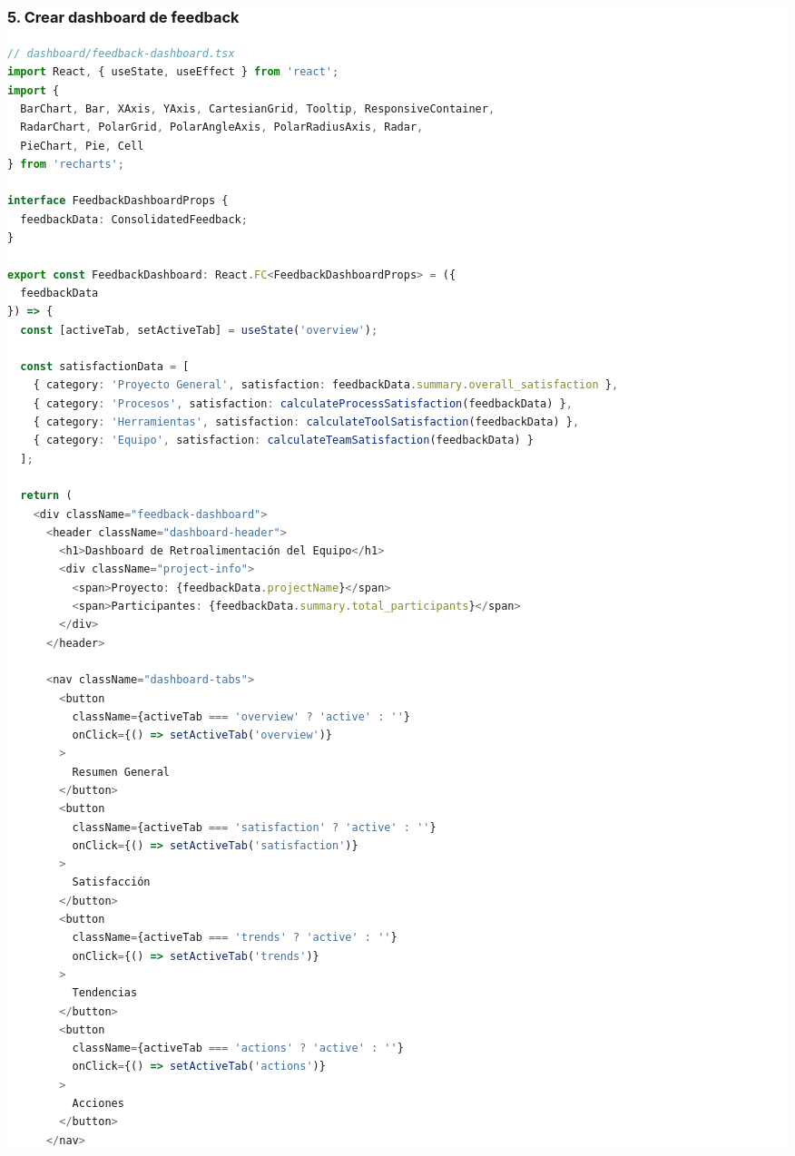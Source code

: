 ### 5. Crear dashboard de feedback

```typescript
// dashboard/feedback-dashboard.tsx
import React, { useState, useEffect } from 'react';
import { 
  BarChart, Bar, XAxis, YAxis, CartesianGrid, Tooltip, ResponsiveContainer,
  RadarChart, PolarGrid, PolarAngleAxis, PolarRadiusAxis, Radar,
  PieChart, Pie, Cell
} from 'recharts';

interface FeedbackDashboardProps {
  feedbackData: ConsolidatedFeedback;
}

export const FeedbackDashboard: React.FC<FeedbackDashboardProps> = ({ 
  feedbackData 
}) => {
  const [activeTab, setActiveTab] = useState('overview');

  const satisfactionData = [
    { category: 'Proyecto General', satisfaction: feedbackData.summary.overall_satisfaction },
    { category: 'Procesos', satisfaction: calculateProcessSatisfaction(feedbackData) },
    { category: 'Herramientas', satisfaction: calculateToolSatisfaction(feedbackData) },
    { category: 'Equipo', satisfaction: calculateTeamSatisfaction(feedbackData) }
  ];

  return (
    <div className="feedback-dashboard">
      <header className="dashboard-header">
        <h1>Dashboard de Retroalimentación del Equipo</h1>
        <div className="project-info">
          <span>Proyecto: {feedbackData.projectName}</span>
          <span>Participantes: {feedbackData.summary.total_participants}</span>
        </div>
      </header>

      <nav className="dashboard-tabs">
        <button 
          className={activeTab === 'overview' ? 'active' : ''}
          onClick={() => setActiveTab('overview')}
        >
          Resumen General
        </button>
        <button 
          className={activeTab === 'satisfaction' ? 'active' : ''}
          onClick={() => setActiveTab('satisfaction')}
        >
          Satisfacción
        </button>
        <button 
          className={activeTab === 'trends' ? 'active' : ''}
          onClick={() => setActiveTab('trends')}
        >
          Tendencias
        </button>
        <button 
          className={activeTab === 'actions' ? 'active' : ''}
          onClick={() => setActiveTab('actions')}
        >
          Acciones
        </button>
      </nav>
```